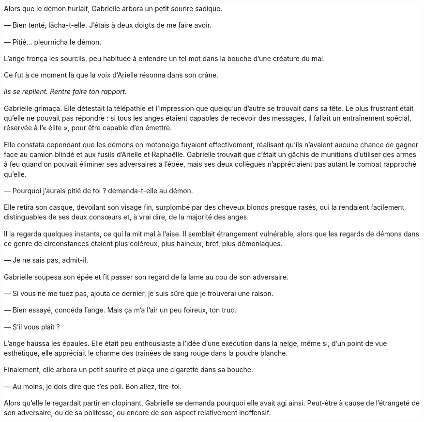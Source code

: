 Alors que le démon hurlait, Gabrielle arbora un petit sourire sadique.

— Bien tenté, lâcha-t-elle. J’étais à deux doigts de me faire avoir.

— Pitié... pleurnicha le démon.

L’ange fronça les sourcils, peu habituée à entendre un tel mot dans la
bouche d’une créature du mal.

Ce fut à ce moment là que la voix d’Arielle résonna dans son crâne.

*Ils se replient. Rentre faire ton rapport.*

Gabrielle grimaça. Elle détestait la télépathie et l’impression que
quelqu’un d’autre se trouvait dans sa tête. Le plus frustrant était
qu’elle ne pouvait pas répondre : si tous les anges étaient capables de
recevoir des messages, il fallait un entraînement spécial, réservée à
l’« élite », pour être capable d’en émettre.

Elle constata cependant que les démons en motoneige fuyaient
effectivement, réalisant qu’ils n’avaient aucune chance de gagner face
au camion blindé et aux fusils d’Arielle et Raphaëlle. Gabrielle
trouvait que c’était un gâchis de munitions d’utiliser des armes à feu
quand on pouvait éliminer ses adversaires à l’épée, mais ses deux
collègues n’appréciaient pas autant le combat rapproché qu’elle.

— Pourquoi j’aurais pitié de toi ? demanda-t-elle au démon.

Elle retira son casque, dévoilant son visage fin, surplombé par des cheveux blonds
presque rasés, qui la rendaient facilement distinguables de ses deux
consœurs et, à vrai dire, de la majorité des anges.

Il la regarda quelques instants, ce qui la mit mal à l’aise. Il semblait
étrangement vulnérable, alors que les regards de démons dans ce genre de
circonstances étaient plus coléreux, plus haineux, bref, plus
démoniaques.

— Je ne sais pas, admit-il.

Gabrielle soupesa son épée et fit passer son regard de la lame au cou de
son adversaire.

— Si vous ne me tuez pas, ajouta ce dernier, je suis sûre que je
trouverai une raison.

— Bien essayé, concéda l’ange. Mais ça m’a l’air un peu foireux, ton
truc.

— S’il vous plaît ?

L’ange haussa les épaules. Elle était peu enthousiaste à l’idée d’une
exécution dans la neige, même si, d’un point de vue esthétique, elle
appréciait le charme des traînées de sang rouge dans la poudre blanche.

Finalement, elle arbora un petit sourire et plaça une cigarette dans sa
bouche.

— Au moins, je dois dire que t’es poli. Bon allez, tire-toi.

Alors qu’elle le regardait partir en clopinant, Gabrielle se demanda
pourquoi elle avait agi ainsi. Peut-être à cause de l’étrangeté de son
adversaire, ou de sa politesse, ou encore de son aspect relativement
inoffensif.
